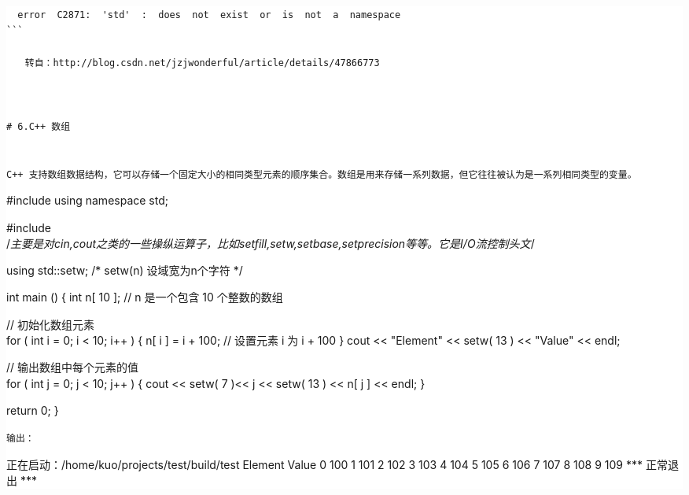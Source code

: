 ```
  error  C2871:  'std'  :  does  not  exist  or  is  not  a  namespace 
```    　　

　　转自：http://blog.csdn.net/jzjwonderful/article/details/47866773
　　


# 6.C++ 数组


C++ 支持数组数据结构，它可以存储一个固定大小的相同类型元素的顺序集合。数组是用来存储一系列数据，但它往往被认为是一系列相同类型的变量。
```

#include <iostream>
using namespace std;
 
#include <iomanip>	
/*主要是对cin,cout之类的一些操纵运算子，比如setfill,setw,setbase,setprecision等等。它是I/O流控制头文*/

using std::setw;	/* setw(n) 设域宽为n个字符 */
 
int main ()
{
   int n[ 10 ]; // n 是一个包含 10 个整数的数组
 
   // 初始化数组元素          
   for ( int i = 0; i < 10; i++ )
   {
      n[ i ] = i + 100; // 设置元素 i 为 i + 100
   }
   cout << "Element" << setw( 13 ) << "Value" << endl;
 
   // 输出数组中每个元素的值                     
   for ( int j = 0; j < 10; j++ )
   {
      cout << setw( 7 )<< j << setw( 13 ) << n[ j ] << endl;
   }
 
   return 0;
}
```
输出：
```
正在启动：/home/kuo/projects/test/build/test
Element        Value
      0          100
      1          101
      2          102
      3          103
      4          104
      5          105
      6          106
      7          107
      8          108
      9          109
*** 正常退出 ***
```
